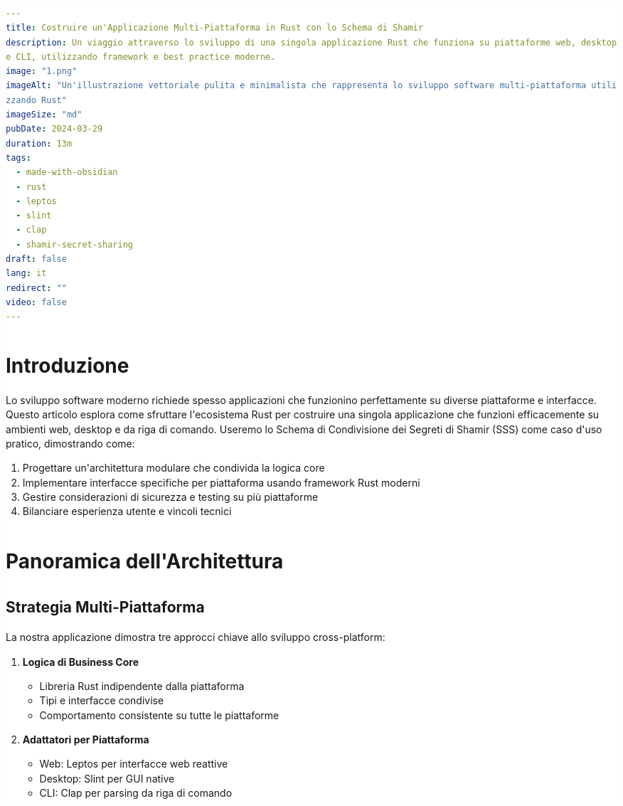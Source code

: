 ```yaml
---
title: Costruire un'Applicazione Multi-Piattaforma in Rust con lo Schema di Shamir
description: Un viaggio attraverso lo sviluppo di una singola applicazione Rust che funziona su piattaforme web, desktop e CLI, utilizzando framework e best practice moderne.
image: "1.png"
imageAlt: "Un'illustrazione vettoriale pulita e minimalista che rappresenta lo sviluppo software multi-piattaforma utilizzando Rust"
imageSize: "md"
pubDate: 2024-03-29
duration: 13m
tags:
  - made-with-obsidian
  - rust
  - leptos
  - slint
  - clap
  - shamir-secret-sharing
draft: false
lang: it
redirect: ""
video: false
---
```


# Introduzione

Lo sviluppo software moderno richiede spesso applicazioni che funzionino perfettamente su diverse piattaforme e interfacce. Questo articolo esplora come sfruttare l'ecosistema Rust per costruire una singola applicazione che funzioni efficacemente su ambienti web, desktop e da riga di comando. Useremo lo Schema di Condivisione dei Segreti di Shamir (SSS) come caso d'uso pratico, dimostrando come:

1. Progettare un'architettura modulare che condivida la logica core
2. Implementare interfacce specifiche per piattaforma usando framework Rust moderni
3. Gestire considerazioni di sicurezza e testing su più piattaforme
4. Bilanciare esperienza utente e vincoli tecnici

# Panoramica dell'Architettura

## Strategia Multi-Piattaforma
La nostra applicazione dimostra tre approcci chiave allo sviluppo cross-platform:

1. **Logica di Business Core**
   - Libreria Rust indipendente dalla piattaforma
   - Tipi e interfacce condivise
   - Comportamento consistente su tutte le piattaforme

2. **Adattatori per Piattaforma**
   - Web: Leptos per interfacce web reattive
   - Desktop: Slint per GUI native
   - CLI: Clap per parsing da riga di comando
